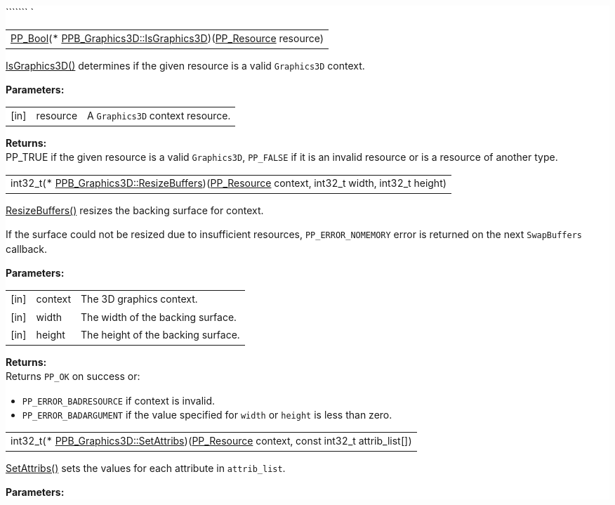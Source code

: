 ``````` `
<table><tbody><tr class="odd"><td><a href="/docs/native-client/pepper_dev/c/group___enums#ga4f272d99be14aacafe08dfd4ef830918" class="el">PP_Bool</a>(* <a href="/docs/native-client/pepper_dev/c/struct_p_p_b___graphics3_d__1__0#af59ffbcc71e08386f66594a138ab4ea5" class="el">PPB_Graphics3D::IsGraphics3D</a>)(<a href="/docs/native-client/pepper_dev/c/group___typedefs#gafdc3895ee80f4750d0d95ae1b677e9b7" class="el">PP_Resource</a> resource)</td></tr></tbody></table>

<a href="/docs/native-client/pepper_dev/c/struct_p_p_b___graphics3_d__1__0#af59ffbcc71e08386f66594a138ab4ea5" class="el" title="IsGraphics3D() determines if the given resource is a valid Graphics3D context.">IsGraphics3D()</a> determines if the given resource is a valid `Graphics3D` context.

**Parameters:**  
<table><tbody><tr class="odd"><td>[in]</td><td>resource</td><td>A <code>Graphics3D</code> context resource.</td></tr></tbody></table>

<!-- -->

**Returns:**  
PP\_TRUE if the given resource is a valid `Graphics3D`, `PP_FALSE` if it is an invalid resource or is a resource of another type.

<span id="a3bea5a6f3fc77df73c1cf4f02d32b4ec" class="anchor" style="margin: 0;"></span>

<table><tbody><tr class="odd"><td>int32_t(* <a href="/docs/native-client/pepper_dev/c/struct_p_p_b___graphics3_d__1__0#a3bea5a6f3fc77df73c1cf4f02d32b4ec" class="el">PPB_Graphics3D::ResizeBuffers</a>)(<a href="/docs/native-client/pepper_dev/c/group___typedefs#gafdc3895ee80f4750d0d95ae1b677e9b7" class="el">PP_Resource</a> context, int32_t width, int32_t height)</td></tr></tbody></table>

<a href="/docs/native-client/pepper_dev/c/struct_p_p_b___graphics3_d__1__0#a3bea5a6f3fc77df73c1cf4f02d32b4ec" class="el" title="ResizeBuffers() resizes the backing surface for context.">ResizeBuffers()</a> resizes the backing surface for context.

If the surface could not be resized due to insufficient resources, `PP_ERROR_NOMEMORY` error is returned on the next `SwapBuffers` callback.

**Parameters:**  
<table><tbody><tr class="odd"><td>[in]</td><td>context</td><td>The 3D graphics context.</td></tr><tr class="even"><td>[in]</td><td>width</td><td>The width of the backing surface.</td></tr><tr class="odd"><td>[in]</td><td>height</td><td>The height of the backing surface.</td></tr></tbody></table>

<!-- -->

**Returns:**  
Returns `PP_OK` on success or:

-   `PP_ERROR_BADRESOURCE` if context is invalid.
-   `PP_ERROR_BADARGUMENT` if the value specified for `width` or `height` is less than zero.

<span id="a093c4674cef82a08f5726bed8361d49d" class="anchor" style="margin: 0;"></span>

<table><tbody><tr class="odd"><td>int32_t(* <a href="/docs/native-client/pepper_dev/c/struct_p_p_b___graphics3_d__1__0#a093c4674cef82a08f5726bed8361d49d" class="el">PPB_Graphics3D::SetAttribs</a>)(<a href="/docs/native-client/pepper_dev/c/group___typedefs#gafdc3895ee80f4750d0d95ae1b677e9b7" class="el">PP_Resource</a> context, const int32_t attrib_list[])</td></tr></tbody></table>

<a href="/docs/native-client/pepper_dev/c/struct_p_p_b___graphics3_d__1__0#a093c4674cef82a08f5726bed8361d49d" class="el" title="SetAttribs() sets the values for each attribute in attrib_list.">SetAttribs()</a> sets the values for each attribute in `attrib_list`.

**Parameters:**  
```````